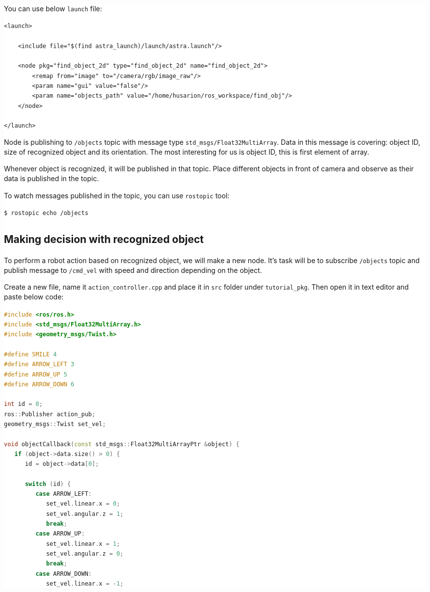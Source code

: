 You can use below `launch` file:

``` launch
<launch>

    <include file="$(find astra_launch)/launch/astra.launch"/>

    <node pkg="find_object_2d" type="find_object_2d" name="find_object_2d">
        <remap from="image" to="/camera/rgb/image_raw"/>
        <param name="gui" value="false"/>
        <param name="objects_path" value="/home/husarion/ros_workspace/find_obj"/>
    </node>

</launch>
```

Node is publishing to `/objects` topic with message type
`std_msgs/Float32MultiArray`. Data in this message is covering: object
ID, size of recognized object and its orientation. The most interesting
for us is object ID, this is first element of array.

Whenever object is recognized, it will be published in that topic. Place
different objects in front of camera and observe as their data is
published in the topic.

To watch messages published in the topic, you can use `rostopic` tool:

    $ rostopic echo /objects

## Making decision with recognized object ##

To perform a robot action based on recognized object, we will make a new
node. It’s task will be to subscribe `/objects` topic and publish
message to `/cmd_vel` with speed and direction depending on the object.

Create a new file, name it `action_controller.cpp` and place it in `src`
folder under `tutorial_pkg`. Then open it in text editor and paste below code:

``` cpp
#include <ros/ros.h>
#include <std_msgs/Float32MultiArray.h>
#include <geometry_msgs/Twist.h>

#define SMILE 4
#define ARROW_LEFT 3
#define ARROW_UP 5
#define ARROW_DOWN 6

int id = 0;
ros::Publisher action_pub;
geometry_msgs::Twist set_vel;

void objectCallback(const std_msgs::Float32MultiArrayPtr &object) {
   if (object->data.size() > 0) {
      id = object->data[0];

      switch (id) {
         case ARROW_LEFT:
            set_vel.linear.x = 0;
            set_vel.angular.z = 1;
            break;
         case ARROW_UP:
            set_vel.linear.x = 1;
            set_vel.angular.z = 0;
            break;
         case ARROW_DOWN:
            set_vel.linear.x = -1;
```
